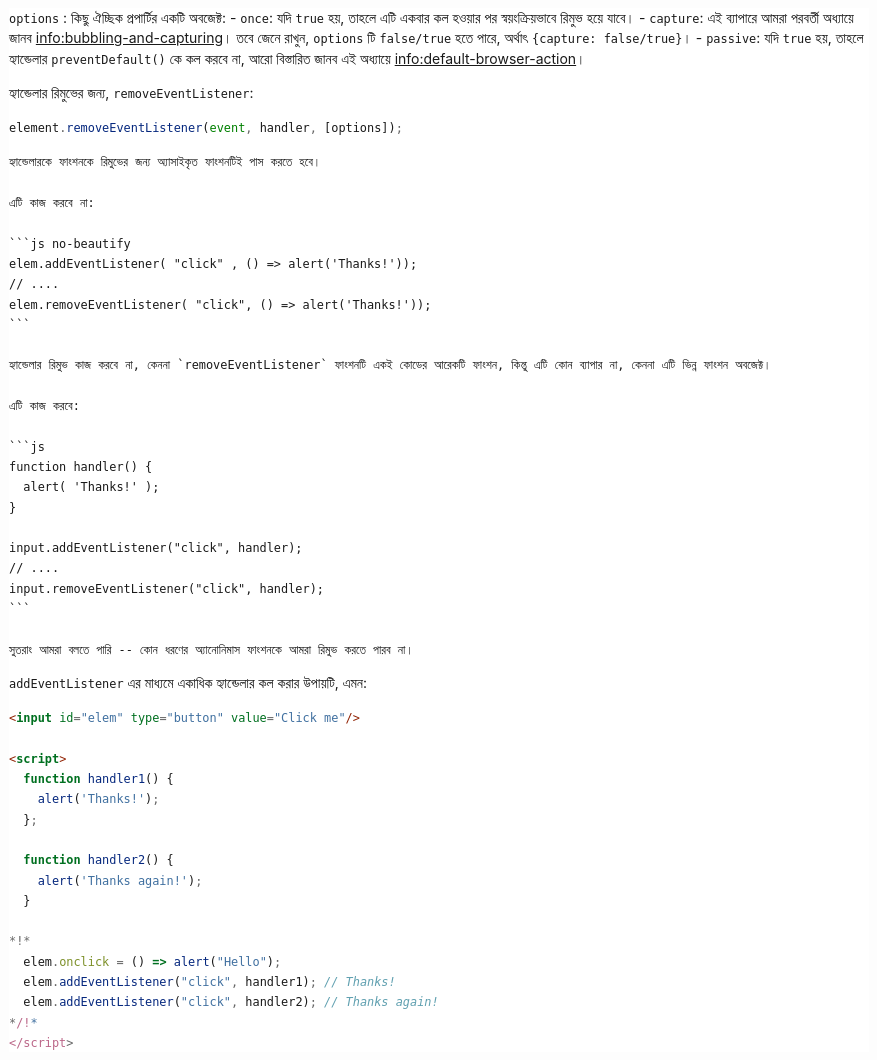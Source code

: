 `options`
: কিছু ঐচ্ছিক প্রপার্টির একটি অবজেক্ট:
    - `once`: যদি `true` হয়, তাহলে এটি একবার কল হওয়ার পর স্বয়ংক্রিয়ভাবে রিমুভ হয়ে যাবে।
    - `capture`: এই ব্যাপারে আমরা পরবর্তী অধ্যায়ে জানব <info:bubbling-and-capturing>। তবে জেনে রাখুন, `options` টি `false/true` হতে পারে, অর্থাৎ `{capture: false/true}`।
    - `passive`: যদি `true` হয়, তাহলে হ্যান্ডেলার `preventDefault()` কে কল করবে না, আরো বিস্তারিত জানব এই অধ্যায়ে <info:default-browser-action>।

হ্যান্ডেলার রিমুভের জন্য, `removeEventListener`:

```js
element.removeEventListener(event, handler, [options]);
```

````warn header="রিমুভ করা যায় একই ফাংশনকে"
হ্যান্ডেলারকে ফাংশনকে রিমুভের জন্য অ্যাসাইকৃত ফাংশনটিই পাস করতে হবে।

এটি কাজ করবে না:

```js no-beautify
elem.addEventListener( "click" , () => alert('Thanks!'));
// ....
elem.removeEventListener( "click", () => alert('Thanks!'));
```

হ্যান্ডেলার রিমুভ কাজ করবে না, কেননা `removeEventListener` ফাংশনটি একই কোডের আরেকটি ফাংশন, কিন্তু এটি কোন ব্যাপার না, কেননা এটি ভিন্ন ফাংশন অবজেক্ট।

এটি কাজ করবে:

```js
function handler() {
  alert( 'Thanks!' );
}

input.addEventListener("click", handler);
// ....
input.removeEventListener("click", handler);
```

সুতরাং আমরা বলতে পারি -- কোন ধরণের অ্যানোনিমাস ফাংশনকে আমরা রিমুভ করতে পারব না।
````

`addEventListener` এর মাধ্যমে একাধিক হ্যান্ডেলার কল করার উপায়টি, এমন:

```html run no-beautify
<input id="elem" type="button" value="Click me"/>

<script>
  function handler1() {
    alert('Thanks!');
  };

  function handler2() {
    alert('Thanks again!');
  }

*!*
  elem.onclick = () => alert("Hello");
  elem.addEventListener("click", handler1); // Thanks!
  elem.addEventListener("click", handler2); // Thanks again!
*/!*
</script>
```
